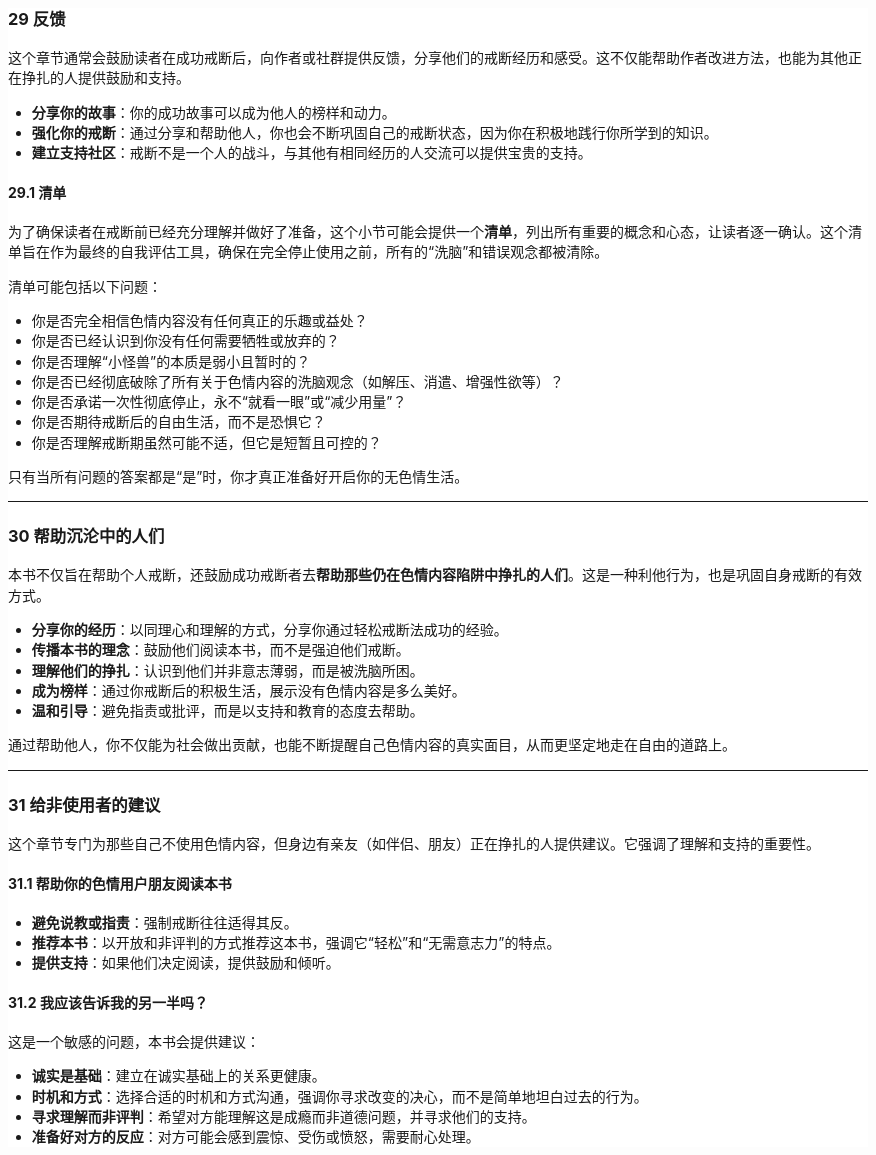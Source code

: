 
### 29 反馈

这个章节通常会鼓励读者在成功戒断后，向作者或社群提供反馈，分享他们的戒断经历和感受。这不仅能帮助作者改进方法，也能为其他正在挣扎的人提供鼓励和支持。

* **分享你的故事**：你的成功故事可以成为他人的榜样和动力。
* **强化你的戒断**：通过分享和帮助他人，你也会不断巩固自己的戒断状态，因为你在积极地践行你所学到的知识。
* **建立支持社区**：戒断不是一个人的战斗，与其他有相同经历的人交流可以提供宝贵的支持。

#### 29\.1 清单

为了确保读者在戒断前已经充分理解并做好了准备，这个小节可能会提供一个**清单**，列出所有重要的概念和心态，让读者逐一确认。这个清单旨在作为最终的自我评估工具，确保在完全停止使用之前，所有的“洗脑”和错误观念都被清除。

清单可能包括以下问题：

* 你是否完全相信色情内容没有任何真正的乐趣或益处？
* 你是否已经认识到你没有任何需要牺牲或放弃的？
* 你是否理解“小怪兽”的本质是弱小且暂时的？
* 你是否已经彻底破除了所有关于色情内容的洗脑观念（如解压、消遣、增强性欲等）？
* 你是否承诺一次性彻底停止，永不“就看一眼”或“减少用量”？
* 你是否期待戒断后的自由生活，而不是恐惧它？
* 你是否理解戒断期虽然可能不适，但它是短暂且可控的？

只有当所有问题的答案都是“是”时，你才真正准备好开启你的无色情生活。

---

### 30 帮助沉沦中的人们

本书不仅旨在帮助个人戒断，还鼓励成功戒断者去**帮助那些仍在色情内容陷阱中挣扎的人们**。这是一种利他行为，也是巩固自身戒断的有效方式。

* **分享你的经历**：以同理心和理解的方式，分享你通过轻松戒断法成功的经验。
* **传播本书的理念**：鼓励他们阅读本书，而不是强迫他们戒断。
* **理解他们的挣扎**：认识到他们并非意志薄弱，而是被洗脑所困。
* **成为榜样**：通过你戒断后的积极生活，展示没有色情内容是多么美好。
* **温和引导**：避免指责或批评，而是以支持和教育的态度去帮助。

通过帮助他人，你不仅能为社会做出贡献，也能不断提醒自己色情内容的真实面目，从而更坚定地走在自由的道路上。

---

### 31 给非使用者的建议

这个章节专门为那些自己不使用色情内容，但身边有亲友（如伴侣、朋友）正在挣扎的人提供建议。它强调了理解和支持的重要性。

#### 31\.1 帮助你的色情用户朋友阅读本书

* **避免说教或指责**：强制戒断往往适得其反。
* **推荐本书**：以开放和非评判的方式推荐这本书，强调它“轻松”和“无需意志力”的特点。
* **提供支持**：如果他们决定阅读，提供鼓励和倾听。

#### 31\.2 我应该告诉我的另一半吗？

这是一个敏感的问题，本书会提供建议：

* **诚实是基础**：建立在诚实基础上的关系更健康。
* **时机和方式**：选择合适的时机和方式沟通，强调你寻求改变的决心，而不是简单地坦白过去的行为。
* **寻求理解而非评判**：希望对方能理解这是成瘾而非道德问题，并寻求他们的支持。
* **准备好对方的反应**：对方可能会感到震惊、受伤或愤怒，需要耐心处理。
